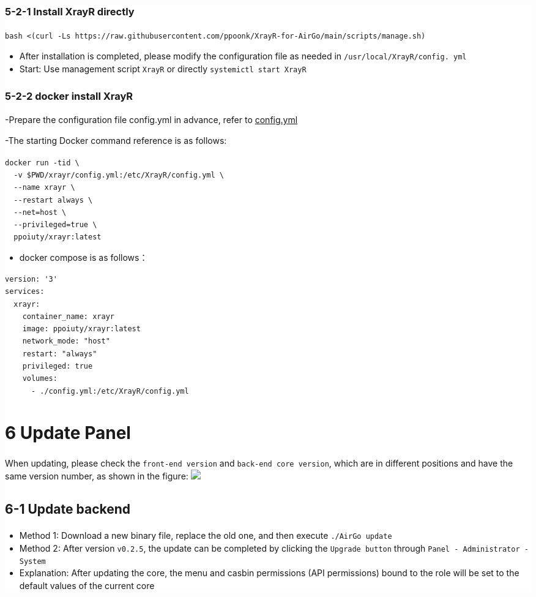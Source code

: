 

### 5-2-1 Install XrayR directly

```
bash <(curl -Ls https://raw.githubusercontent.com/ppoonk/XrayR-for-AirGo/main/scripts/manage.sh)
```

- After installation is completed, please modify the configuration file as needed in `/usr/local/XrayR/config. yml`
- Start: Use management script `XrayR` or directly `systemictl start XrayR`

### 5-2-2 docker install XrayR

-Prepare the configuration file config.yml in advance, refer to [config.yml](https://github.com/ppoonk/XrayR-for-AirGo/blob/main/config.yml)

-The starting Docker command reference is as follows:

```
docker run -tid \
  -v $PWD/xrayr/config.yml:/etc/XrayR/config.yml \
  --name xrayr \
  --restart always \
  --net=host \
  --privileged=true \
  ppoiuty/xrayr:latest
```

- docker compose is as follows：

```
version: '3'
services:
  xrayr:
    container_name: xrayr
    image: ppoiuty/xrayr:latest
    network_mode: "host"
    restart: "always"
    privileged: true
    volumes:
      - ./config.yml:/etc/XrayR/config.yml
```

# 6 Update Panel
When updating, please check the `front-end version` and `back-end core version`, which are in different positions and have the same version number, as shown in the figure:
![](https://github.com/ppoonk/AirGo/raw/main/assets/image/8.png)

## 6-1 Update backend

- Method 1: Download a new binary file, replace the old one, and then execute `./AirGo update`
- Method 2: After version `v0.2.5`, the update can be completed by clicking the `Upgrade button` through `Panel - Administrator - System`
- Explanation: After updating the core, the menu and casbin permissions (API permissions) bound to the role will be set to the default values of the current core
